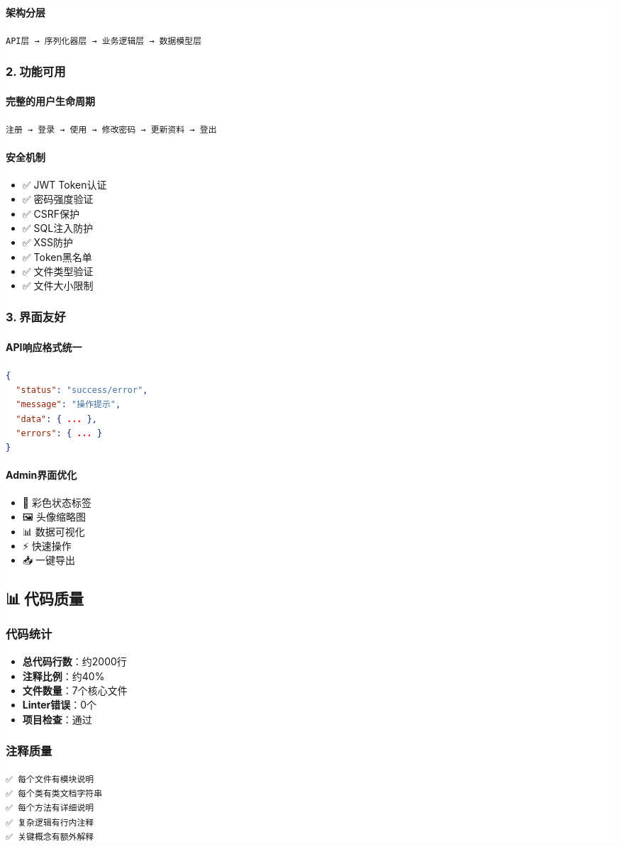 #### 架构分层
```
API层 → 序列化器层 → 业务逻辑层 → 数据模型层
```

### 2. 功能可用

#### 完整的用户生命周期
```
注册 → 登录 → 使用 → 修改密码 → 更新资料 → 登出
```

#### 安全机制
- ✅ JWT Token认证
- ✅ 密码强度验证
- ✅ CSRF保护
- ✅ SQL注入防护
- ✅ XSS防护
- ✅ Token黑名单
- ✅ 文件类型验证
- ✅ 文件大小限制

### 3. 界面友好

#### API响应格式统一
```json
{
  "status": "success/error",
  "message": "操作提示",
  "data": { ... },
  "errors": { ... }
}
```

#### Admin界面优化
- 🎨 彩色状态标签
- 🖼️ 头像缩略图
- 📊 数据可视化
- ⚡ 快速操作
- 📥 一键导出

## 📊 代码质量

### 代码统计
- **总代码行数**：约2000行
- **注释比例**：约40%
- **文件数量**：7个核心文件
- **Linter错误**：0个
- **项目检查**：通过

### 注释质量
```python
✅ 每个文件有模块说明
✅ 每个类有类文档字符串
✅ 每个方法有详细说明
✅ 复杂逻辑有行内注释
✅ 关键概念有额外解释
```
